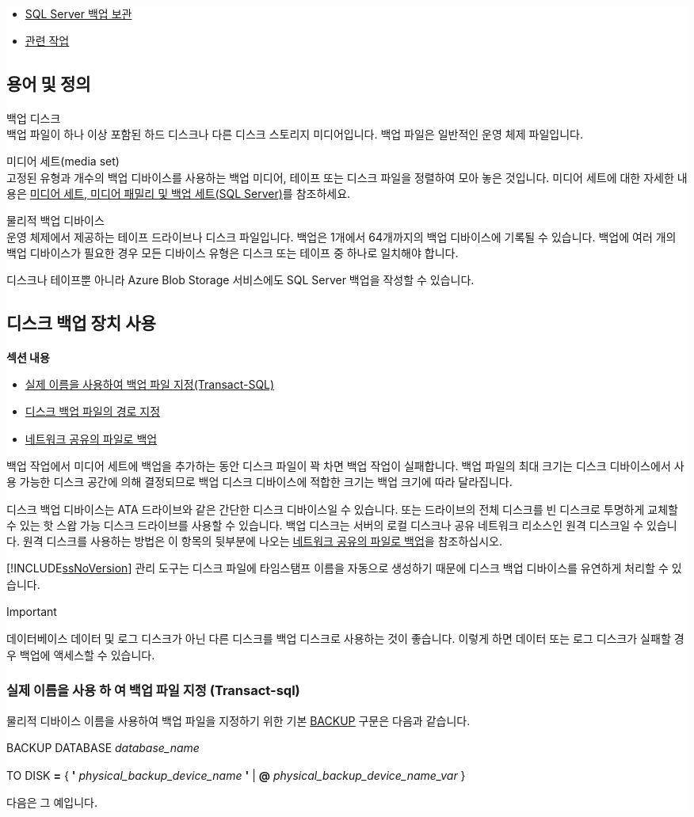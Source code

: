 -   [SQL Server 백업 보관](#Archiving)  
  
-   [관련 작업](#RelatedTasks)  
  
##  <a name="terms-and-definitions"></a><a name="TermsAndDefinitions"></a>용어 및 정의  
 백업 디스크  
 백업 파일이 하나 이상 포함된 하드 디스크나 다른 디스크 스토리지 미디어입니다. 백업 파일은 일반적인 운영 체제 파일입니다.  
  
 미디어 세트(media set)  
 고정된 유형과 개수의 백업 디바이스를 사용하는 백업 미디어, 테이프 또는 디스크 파일을 정렬하여 모아 놓은 것입니다. 미디어 세트에 대한 자세한 내용은 [미디어 세트, 미디어 패밀리 및 백업 세트&#40;SQL Server&#41;](media-sets-media-families-and-backup-sets-sql-server.md)를 참조하세요.  
  
 물리적 백업 디바이스  
 운영 체제에서 제공하는 테이프 드라이브나 디스크 파일입니다. 백업은 1개에서 64개까지의 백업 디바이스에 기록될 수 있습니다. 백업에 여러 개의 백업 디바이스가 필요한 경우 모든 디바이스 유형은 디스크 또는 테이프 중 하나로 일치해야 합니다.  
  
 디스크나 테이프뿐 아니라 Azure Blob Storage 서비스에도 SQL Server 백업을 작성할 수 있습니다.  
  
##  <a name="using-disk-backup-devices"></a><a name="DiskBackups"></a>디스크 백업 장치 사용  
 **섹션 내용**  
  
-   [실제 이름을 사용하여 백업 파일 지정(Transact-SQL)](#BackupFileUsingPhysicalName)  
  
-   [디스크 백업 파일의 경로 지정](#BackupFileDiskPath)  
  
-   [네트워크 공유의 파일로 백업](#NetworkShare)  
  
 백업 작업에서 미디어 세트에 백업을 추가하는 동안 디스크 파일이 꽉 차면 백업 작업이 실패합니다. 백업 파일의 최대 크기는 디스크 디바이스에서 사용 가능한 디스크 공간에 의해 결정되므로 백업 디스크 디바이스에 적합한 크기는 백업 크기에 따라 달라집니다.  
  
 디스크 백업 디바이스는 ATA 드라이브와 같은 간단한 디스크 디바이스일 수 있습니다. 또는 드라이브의 전체 디스크를 빈 디스크로 투명하게 교체할 수 있는 핫 스왑 가능 디스크 드라이브를 사용할 수 있습니다. 백업 디스크는 서버의 로컬 디스크나 공유 네트워크 리소스인 원격 디스크일 수 있습니다. 원격 디스크를 사용하는 방법은 이 항목의 뒷부분에 나오는 [네트워크 공유의 파일로 백업](#NetworkShare)을 참조하십시오.  
  
 [!INCLUDE[ssNoVersion](../../includes/ssnoversion-md.md)] 관리 도구는 디스크 파일에 타임스탬프 이름을 자동으로 생성하기 때문에 디스크 백업 디바이스를 유연하게 처리할 수 있습니다.  
  
> [!IMPORTANT]  
>  데이터베이스 데이터 및 로그 디스크가 아닌 다른 디스크를 백업 디스크로 사용하는 것이 좋습니다. 이렇게 하면 데이터 또는 로그 디스크가 실패할 경우 백업에 액세스할 수 있습니다.  
  
###  <a name="specifying-a-backup-file-by-using-its-physical-name-transact-sql"></a><a name="BackupFileUsingPhysicalName"></a>실제 이름을 사용 하 여 백업 파일 지정 (Transact-sql)  
 물리적 디바이스 이름을 사용하여 백업 파일을 지정하기 위한 기본 [BACKUP](/sql/t-sql/statements/backup-transact-sql) 구문은 다음과 같습니다.  
  
 BACKUP DATABASE *database_name*  
  
 TO DISK **=** { **'** _physical_backup_device_name_ **'**  |  **@** _physical_backup_device_name_var_ }  
  
 다음은 그 예입니다.   
  